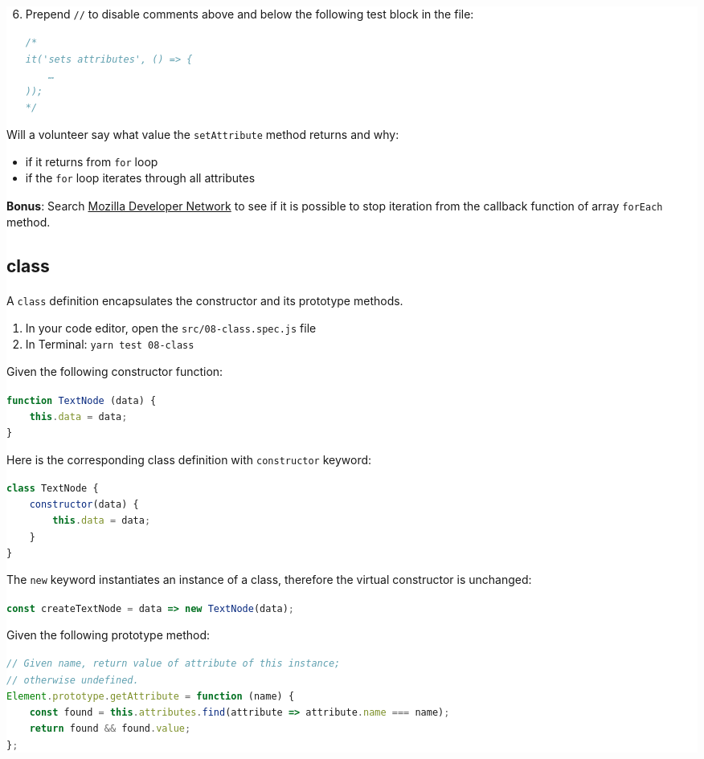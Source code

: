 6. Prepend `//` to disable comments above and below the following test block in the file:

    ```js
    /*
    it('sets attributes', () => {
        …
    ));
    */
    ```

Will a volunteer say what value the `setAttribute` method returns and why:
* if it returns from `for` loop
* if the `for` loop iterates through all attributes

**Bonus**: Search [Mozilla Developer Network](https://developer.mozilla.org) to see if it is possible to stop iteration from the callback function of array `forEach` method.

## class

A `class` definition encapsulates the constructor and its prototype methods.

1. In your code editor, open the `src/08-class.spec.js` file
2. In Terminal: `yarn test 08-class`

Given the following constructor function:

```js
function TextNode (data) {
    this.data = data;
}
```

Here is the corresponding class definition with `constructor` keyword:

```js
class TextNode {
    constructor(data) {
        this.data = data;
    }
}
```

The `new` keyword instantiates an instance of a class, therefore the virtual constructor is unchanged:

```js
const createTextNode = data => new TextNode(data);
```

Given the following prototype method:

```js
// Given name, return value of attribute of this instance;
// otherwise undefined.
Element.prototype.getAttribute = function (name) {
    const found = this.attributes.find(attribute => attribute.name === name);
    return found && found.value;
};
```
